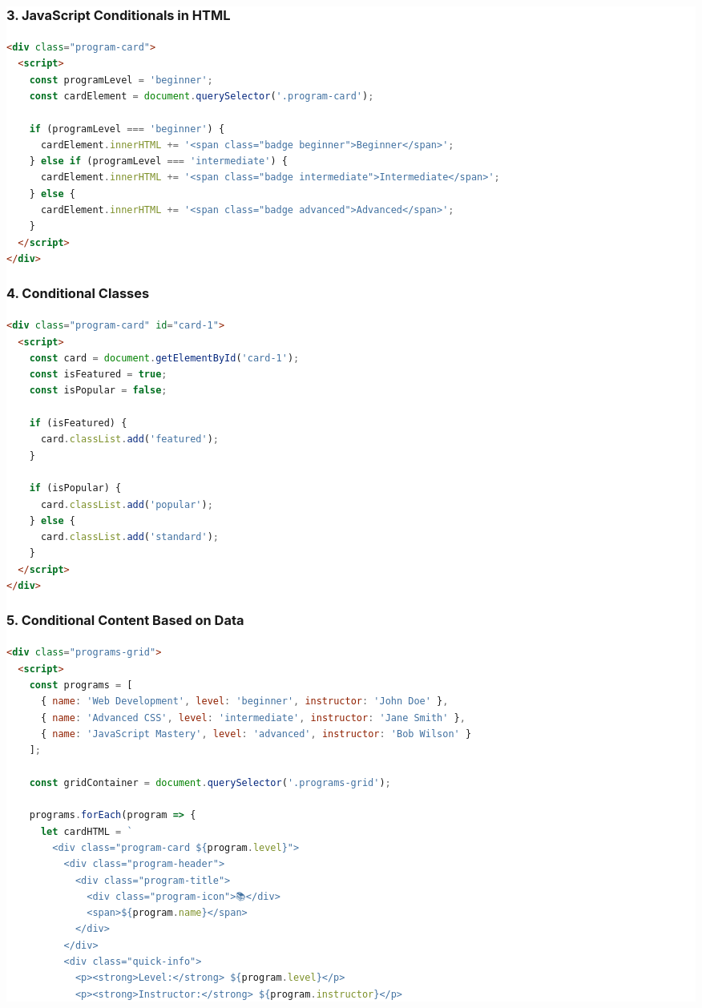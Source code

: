 ### 3. **JavaScript Conditionals in HTML**
```html
<div class="program-card">
  <script>
    const programLevel = 'beginner';
    const cardElement = document.querySelector('.program-card');
    
    if (programLevel === 'beginner') {
      cardElement.innerHTML += '<span class="badge beginner">Beginner</span>';
    } else if (programLevel === 'intermediate') {
      cardElement.innerHTML += '<span class="badge intermediate">Intermediate</span>';
    } else {
      cardElement.innerHTML += '<span class="badge advanced">Advanced</span>';
    }
  </script>
</div>
```

### 4. **Conditional Classes**
```html
<div class="program-card" id="card-1">
  <script>
    const card = document.getElementById('card-1');
    const isFeatured = true;
    const isPopular = false;
    
    if (isFeatured) {
      card.classList.add('featured');
    }
    
    if (isPopular) {
      card.classList.add('popular');
    } else {
      card.classList.add('standard');
    }
  </script>
</div>
```

### 5. **Conditional Content Based on Data**
```html
<div class="programs-grid">
  <script>
    const programs = [
      { name: 'Web Development', level: 'beginner', instructor: 'John Doe' },
      { name: 'Advanced CSS', level: 'intermediate', instructor: 'Jane Smith' },
      { name: 'JavaScript Mastery', level: 'advanced', instructor: 'Bob Wilson' }
    ];
    
    const gridContainer = document.querySelector('.programs-grid');
    
    programs.forEach(program => {
      let cardHTML = `
        <div class="program-card ${program.level}">
          <div class="program-header">
            <div class="program-title">
              <div class="program-icon">📚</div>
              <span>${program.name}</span>
            </div>
          </div>
          <div class="quick-info">
            <p><strong>Level:</strong> ${program.level}</p>
            <p><strong>Instructor:</strong> ${program.instructor}</p>
```